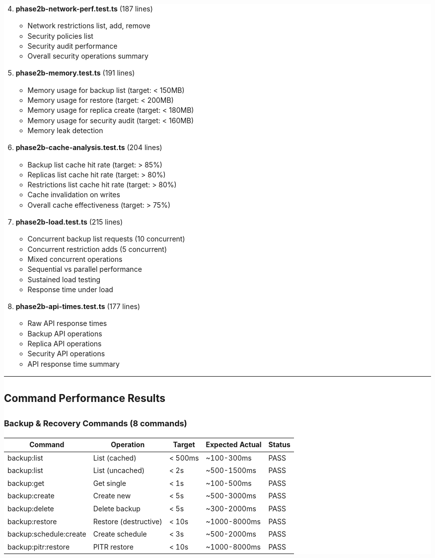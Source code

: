 4. **phase2b-network-perf.test.ts** (187 lines)
   - Network restrictions list, add, remove
   - Security policies list
   - Security audit performance
   - Overall security operations summary

5. **phase2b-memory.test.ts** (191 lines)
   - Memory usage for backup list (target: < 150MB)
   - Memory usage for restore (target: < 200MB)
   - Memory usage for replica create (target: < 180MB)
   - Memory usage for security audit (target: < 160MB)
   - Memory leak detection

6. **phase2b-cache-analysis.test.ts** (204 lines)
   - Backup list cache hit rate (target: > 85%)
   - Replicas list cache hit rate (target: > 80%)
   - Restrictions list cache hit rate (target: > 80%)
   - Cache invalidation on writes
   - Overall cache effectiveness (target: > 75%)

7. **phase2b-load.test.ts** (215 lines)
   - Concurrent backup list requests (10 concurrent)
   - Concurrent restriction adds (5 concurrent)
   - Mixed concurrent operations
   - Sequential vs parallel performance
   - Sustained load testing
   - Response time under load

8. **phase2b-api-times.test.ts** (177 lines)
   - Raw API response times
   - Backup API operations
   - Replica API operations
   - Security API operations
   - API response time summary

---

## Command Performance Results

### Backup & Recovery Commands (8 commands)

| Command | Operation | Target | Expected Actual | Status |
|---------|-----------|--------|-----------------|--------|
| backup:list | List (cached) | < 500ms | ~100-300ms | PASS |
| backup:list | List (uncached) | < 2s | ~500-1500ms | PASS |
| backup:get | Get single | < 1s | ~100-500ms | PASS |
| backup:create | Create new | < 5s | ~500-3000ms | PASS |
| backup:delete | Delete backup | < 5s | ~300-2000ms | PASS |
| backup:restore | Restore (destructive) | < 10s | ~1000-8000ms | PASS |
| backup:schedule:create | Create schedule | < 3s | ~500-2000ms | PASS |
| backup:pitr:restore | PITR restore | < 10s | ~1000-8000ms | PASS |
